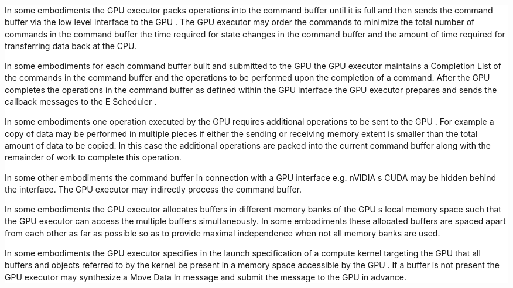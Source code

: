 In some embodiments the GPU executor packs operations into the command buffer until it is full and then sends the command buffer via the low level interface to the GPU . The GPU executor may order the commands to minimize the total number of commands in the command buffer the time required for state changes in the command buffer and the amount of time required for transferring data back at the CPU.

In some embodiments for each command buffer built and submitted to the GPU the GPU executor maintains a Completion List of the commands in the command buffer and the operations to be performed upon the completion of a command. After the GPU completes the operations in the command buffer as defined within the GPU interface the GPU executor prepares and sends the callback messages to the E Scheduler .

In some embodiments one operation executed by the GPU requires additional operations to be sent to the GPU . For example a copy of data may be performed in multiple pieces if either the sending or receiving memory extent is smaller than the total amount of data to be copied. In this case the additional operations are packed into the current command buffer along with the remainder of work to complete this operation.

In some other embodiments the command buffer in connection with a GPU interface e.g. nVIDIA s CUDA may be hidden behind the interface. The GPU executor may indirectly process the command buffer.

In some embodiments the GPU executor allocates buffers in different memory banks of the GPU s local memory space such that the GPU executor can access the multiple buffers simultaneously. In some embodiments these allocated buffers are spaced apart from each other as far as possible so as to provide maximal independence when not all memory banks are used.

In some embodiments the GPU executor specifies in the launch specification of a compute kernel targeting the GPU that all buffers and objects referred to by the kernel be present in a memory space accessible by the GPU . If a buffer is not present the GPU executor may synthesize a Move Data In message and submit the message to the GPU in advance.


